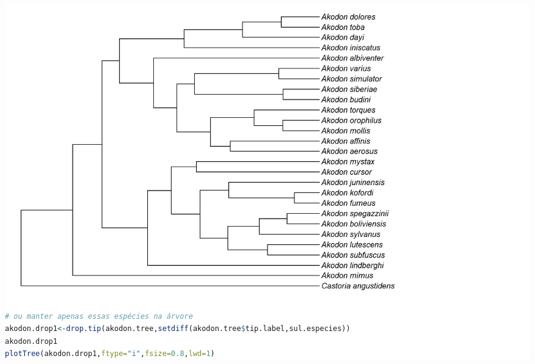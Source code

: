 <img src="04.1-pcmtrees_files/figure-html/unnamed-chunk-2-2.png" width="672" />

```r
# ou manter apenas essas espécies na árvore
akodon.drop1<-drop.tip(akodon.tree,setdiff(akodon.tree$tip.label,sul.especies))
akodon.drop1
plotTree(akodon.drop1,ftype="i",fsize=0.8,lwd=1)
```
